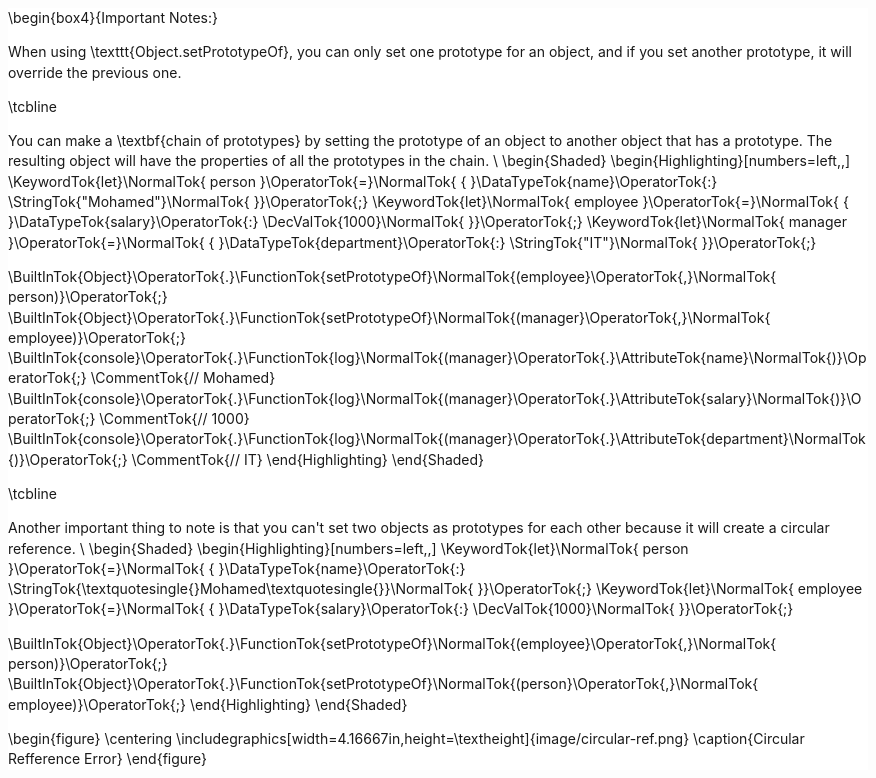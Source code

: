 \begin{box4}{Important Notes:}

When using \texttt{Object.setPrototypeOf}, you can only set one prototype for an object, and if you set another prototype, it will override the previous one.

\tcbline

You can make a \textbf{chain of prototypes} by setting the prototype of an object to another object that has a prototype. The resulting object will have the properties of all the prototypes in the chain.
\\
\begin{Shaded}
\begin{Highlighting}[numbers=left,,]
\KeywordTok{let}\NormalTok{ person }\OperatorTok{=}\NormalTok{ \{ }\DataTypeTok{name}\OperatorTok{:} \StringTok{"Mohamed"}\NormalTok{ \}}\OperatorTok{;}
\KeywordTok{let}\NormalTok{ employee }\OperatorTok{=}\NormalTok{ \{ }\DataTypeTok{salary}\OperatorTok{:} \DecValTok{1000}\NormalTok{ \}}\OperatorTok{;}
\KeywordTok{let}\NormalTok{ manager }\OperatorTok{=}\NormalTok{ \{ }\DataTypeTok{department}\OperatorTok{:} \StringTok{"IT"}\NormalTok{ \}}\OperatorTok{;}

\BuiltInTok{Object}\OperatorTok{.}\FunctionTok{setPrototypeOf}\NormalTok{(employee}\OperatorTok{,}\NormalTok{ person)}\OperatorTok{;}
\BuiltInTok{Object}\OperatorTok{.}\FunctionTok{setPrototypeOf}\NormalTok{(manager}\OperatorTok{,}\NormalTok{ employee)}\OperatorTok{;}
\BuiltInTok{console}\OperatorTok{.}\FunctionTok{log}\NormalTok{(manager}\OperatorTok{.}\AttributeTok{name}\NormalTok{)}\OperatorTok{;} \CommentTok{// Mohamed}
\BuiltInTok{console}\OperatorTok{.}\FunctionTok{log}\NormalTok{(manager}\OperatorTok{.}\AttributeTok{salary}\NormalTok{)}\OperatorTok{;} \CommentTok{// 1000}
\BuiltInTok{console}\OperatorTok{.}\FunctionTok{log}\NormalTok{(manager}\OperatorTok{.}\AttributeTok{department}\NormalTok{)}\OperatorTok{;} \CommentTok{// IT}
\end{Highlighting}
\end{Shaded}

\tcbline

Another important thing to note is that you can't set two objects as
prototypes for each other because it will create a circular reference.
\\
\begin{Shaded}
\begin{Highlighting}[numbers=left,,]
\KeywordTok{let}\NormalTok{ person }\OperatorTok{=}\NormalTok{ \{ }\DataTypeTok{name}\OperatorTok{:} \StringTok{\textquotesingle{}Mohamed\textquotesingle{}}\NormalTok{ \}}\OperatorTok{;}
\KeywordTok{let}\NormalTok{ employee }\OperatorTok{=}\NormalTok{ \{ }\DataTypeTok{salary}\OperatorTok{:} \DecValTok{1000}\NormalTok{ \}}\OperatorTok{;}

\BuiltInTok{Object}\OperatorTok{.}\FunctionTok{setPrototypeOf}\NormalTok{(employee}\OperatorTok{,}\NormalTok{ person)}\OperatorTok{;}
\BuiltInTok{Object}\OperatorTok{.}\FunctionTok{setPrototypeOf}\NormalTok{(person}\OperatorTok{,}\NormalTok{ employee)}\OperatorTok{;}
\end{Highlighting}
\end{Shaded}

\begin{figure}
\centering
\includegraphics[width=4.16667in,height=\textheight]{image/circular-ref.png}
\caption{Circular Refference Error}
\end{figure}
